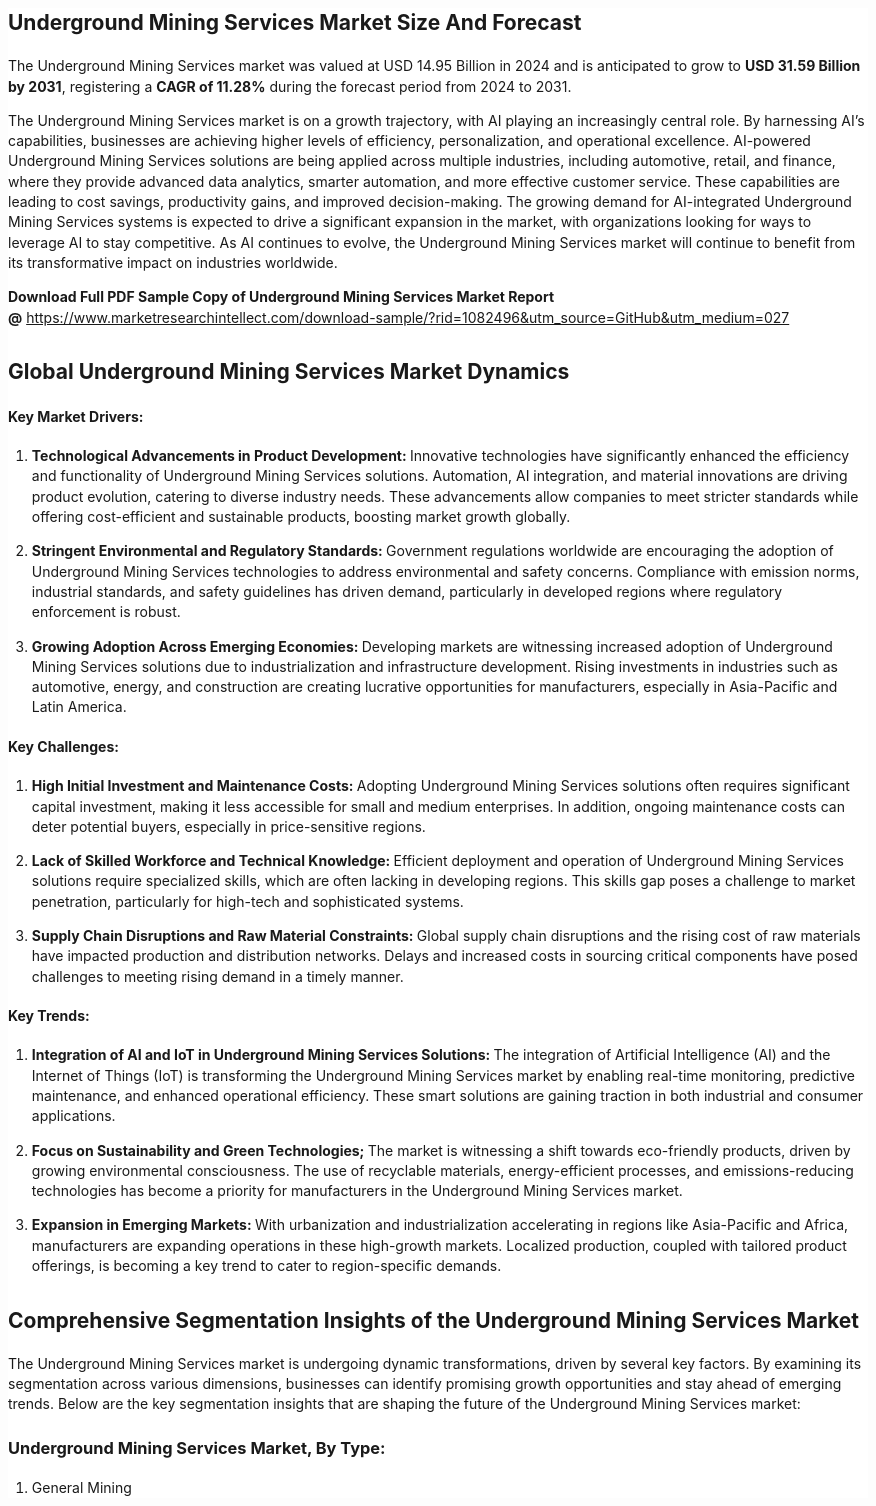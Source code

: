 <h2>Underground Mining Services Market Size And Forecast</h2><p>The Underground Mining Services market was valued at USD 14.95 Billion in 2024 and is anticipated to grow to <strong>USD 31.59 Billion by 2031</strong>, registering a <strong>CAGR of 11.28%</strong> during the forecast period from 2024 to 2031.</p><p>The Underground Mining Services market is on a growth trajectory, with AI playing an increasingly central role. By harnessing AI’s capabilities, businesses are achieving higher levels of efficiency, personalization, and operational excellence. AI-powered Underground Mining Services solutions are being applied across multiple industries, including automotive, retail, and finance, where they provide advanced data analytics, smarter automation, and more effective customer service. These capabilities are leading to cost savings, productivity gains, and improved decision-making. The growing demand for AI-integrated Underground Mining Services systems is expected to drive a significant expansion in the market, with organizations looking for ways to leverage AI to stay competitive. As AI continues to evolve, the Underground Mining Services market will continue to benefit from its transformative impact on industries worldwide.</p><p><strong>Download Full PDF Sample Copy of Underground Mining Services Market Report @</strong>&nbsp;<a href="https://www.marketresearchintellect.com/download-sample/?rid=1082496&amp;utm_source=GitHub&amp;utm_medium=027">https://www.marketresearchintellect.com/download-sample/?rid=1082496&amp;utm_source=GitHub&amp;utm_medium=027</a></p><h2>Global Underground Mining Services Market Dynamics</h2><h4><strong>Key Market Drivers:</strong></h4><ol><li><p><strong>Technological Advancements in Product Development:&nbsp;</strong>Innovative technologies have significantly enhanced the efficiency and functionality of Underground Mining Services solutions. Automation, AI integration, and material innovations are driving product evolution, catering to diverse industry needs. These advancements allow companies to meet stricter standards while offering cost-efficient and sustainable products, boosting market growth globally.</p></li><li><p><strong>Stringent Environmental and Regulatory Standards:&nbsp;</strong>Government regulations worldwide are encouraging the adoption of Underground Mining Services technologies to address environmental and safety concerns. Compliance with emission norms, industrial standards, and safety guidelines has driven demand, particularly in developed regions where regulatory enforcement is robust.</p></li><li><p><strong>Growing Adoption Across Emerging Economies:&nbsp;</strong>Developing markets are witnessing increased adoption of Underground Mining Services solutions due to industrialization and infrastructure development. Rising investments in industries such as automotive, energy, and construction are creating lucrative opportunities for manufacturers, especially in Asia-Pacific and Latin America.</p></li></ol><h4><strong>Key Challenges:</strong></h4><ol><li><p><strong>High Initial Investment and Maintenance Costs:&nbsp;</strong>Adopting Underground Mining Services solutions often requires significant capital investment, making it less accessible for small and medium enterprises. In addition, ongoing maintenance costs can deter potential buyers, especially in price-sensitive regions.</p></li><li><p><strong>Lack of Skilled Workforce and Technical Knowledge:&nbsp;</strong>Efficient deployment and operation of Underground Mining Services solutions require specialized skills, which are often lacking in developing regions. This skills gap poses a challenge to market penetration, particularly for high-tech and sophisticated systems.</p></li><li><p><strong>Supply Chain Disruptions and Raw Material Constraints:&nbsp;</strong>Global supply chain disruptions and the rising cost of raw materials have impacted production and distribution networks. Delays and increased costs in sourcing critical components have posed challenges to meeting rising demand in a timely manner.</p></li></ol><h4><strong>Key Trends:</strong></h4><ol><li><p><strong>Integration of AI and IoT in Underground Mining Services Solutions:&nbsp;</strong>The integration of Artificial Intelligence (AI) and the Internet of Things (IoT) is transforming the Underground Mining Services market by enabling real-time monitoring, predictive maintenance, and enhanced operational efficiency. These smart solutions are gaining traction in both industrial and consumer applications.</p></li><li><p><strong>Focus on Sustainability and Green Technologies;&nbsp;</strong>The market is witnessing a shift towards eco-friendly products, driven by growing environmental consciousness. The use of recyclable materials, energy-efficient processes, and emissions-reducing technologies has become a priority for manufacturers in the Underground Mining Services market.</p></li><li><p><strong>Expansion in Emerging Markets:&nbsp;</strong>With urbanization and industrialization accelerating in regions like Asia-Pacific and Africa, manufacturers are expanding operations in these high-growth markets. Localized production, coupled with tailored product offerings, is becoming a key trend to cater to region-specific demands.</p></li></ol><div class="article-main__content" data-test-id="publishing-text-block"><h2>Comprehensive Segmentation Insights of the Underground Mining Services Market</h2><p>The Underground Mining Services market is undergoing dynamic transformations, driven by several key factors. By examining its segmentation across various dimensions, businesses can identify promising growth opportunities and stay ahead of emerging trends. Below are the key segmentation insights that are shaping the future of the Underground Mining Services market:</p><h3><strong>Underground Mining Services Market, By Type:<br /></strong></h3><ol><li>General Mining